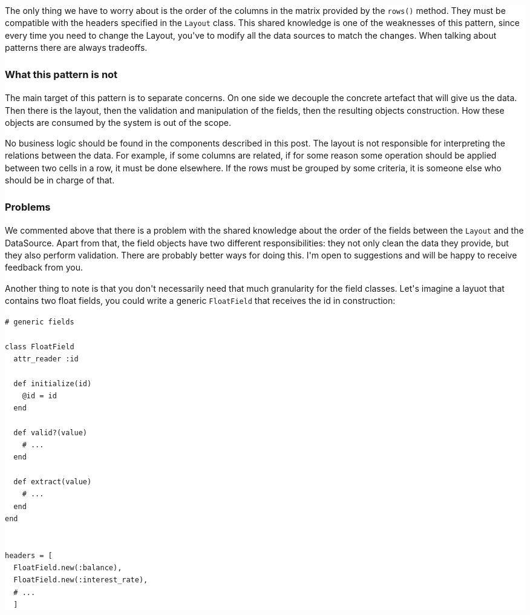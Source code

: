 The only thing we have to worry about is the order of the columns in the matrix provided by the `rows()` method. They must be compatible with the headers specified in the `Layout` class. This shared knowledge is one of the weaknesses of this pattern, since every time you need to change the Layout, you've to modify all the data sources to match the changes. When talking about patterns there are always tradeoffs.

### What this pattern is not

The main target of this pattern is to separate concerns. On one side we decouple the concrete artefact that will give us the data. Then there is the layout, then the validation and manipulation of the fields, then the resulting objects construction. How these objects are consumed by the system is out of the scope.

No business logic should be found in the components described in this post. The layout is not responsible for interpreting the relations between the data. For example, if some columns are related, if for some reason some operation should be applied between two cells in a row, it must be done elsewhere. If the rows must be grouped by some criteria, it is someone else who should be in charge of that.

### Problems

We commented above that there is a problem with the shared knowledge about the order of the fields between the `Layout` and the DataSource. Apart from that, the field objects have two different responsibilities: they not only clean the data they provide, but they also perform validation. There are probably better ways for doing this. I'm open to suggestions and will be happy to receive feedback from you.

Another thing to note is that you don't necessarily need that much granularity for the field classes. Let's imagine a layuot that contains two float fields, you could write a generic `FloatField` that receives the id in construction:

```
# generic fields

class FloatField
  attr_reader :id
  
  def initialize(id)
    @id = id
  end
  
  def valid?(value)
    # ...
  end
  
  def extract(value)
    # ...
  end
end


headers = [
  FloatField.new(:balance),
  FloatField.new(:interest_rate),
  # ...
  ]
```

